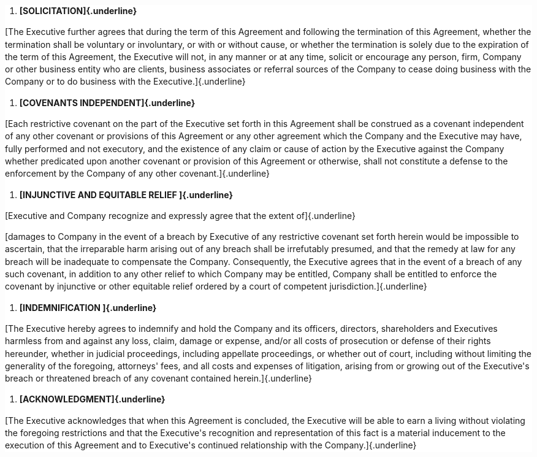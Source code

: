 1.  **[SOLICITATION]{.underline}**

[The Executive further agrees that during the term of this Agreement and
following the termination of this Agreement, whether the termination
shall be voluntary or involuntary, or with or without cause, or whether
the termination is solely due to the expiration of the term of this
Agreement, the Executive will not, in any manner or at any time, solicit
or encourage any person, firm, Company or other business entity who are
clients, business associates or referral sources of the Company to cease
doing business with the Company or to do business with the
Executive.]{.underline}

1.  **[COVENANTS INDEPENDENT]{.underline}**

[Each restrictive covenant on the part of the Executive set forth in
this Agreement shall be construed as a covenant independent of any other
covenant or provisions of this Agreement or any other agreement which
the Company and the Executive may have, fully performed and not
executory, and the existence of any claim or cause of action by the
Executive against the Company whether predicated upon another covenant
or provision of this Agreement or otherwise, shall not constitute a
defense to the enforcement by the Company of any other
covenant.]{.underline}

1.  **[INJUNCTIVE AND EQUITABLE RELIEF ]{.underline}**

[Executive and Company recognize and expressly agree that the extent
of]{.underline}

[damages to Company in the event of a breach by Executive of any
restrictive covenant set forth herein would be impossible to ascertain,
that the irreparable harm arising out of any breach shall be irrefutably
presumed, and that the remedy at law for any breach will be inadequate
to compensate the Company. Consequently, the Executive agrees that in
the event of a breach of any such covenant, in addition to any other
relief to which Company may be entitled, Company shall be entitled to
enforce the covenant by injunctive or other equitable relief ordered by
a court of competent jurisdiction.]{.underline}

1.  **[INDEMNIFICATION ]{.underline}**

[The Executive hereby agrees to indemnify and hold the Company and its
officers, directors, shareholders and Executives harmless from and
against any loss, claim, damage or expense, and/or all costs of
prosecution or defense of their rights hereunder, whether in judicial
proceedings, including appellate proceedings, or whether out of court,
including without limiting the generality of the foregoing, attorneys\'
fees, and all costs and expenses of litigation, arising from or growing
out of the Executive\'s breach or threatened breach of any covenant
contained herein.]{.underline}

1.  **[ACKNOWLEDGMENT]{.underline}**

[The Executive acknowledges that when this Agreement is concluded, the
Executive will be able to earn a living without violating the foregoing
restrictions and that the Executive\'s recognition and representation of
this fact is a material inducement to the execution of this Agreement
and to Executive\'s continued relationship with the
Company.]{.underline}
